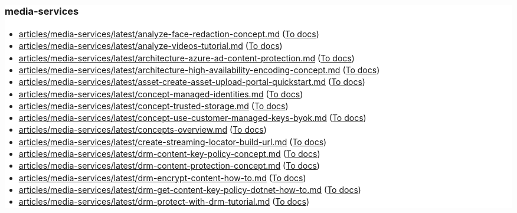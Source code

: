 ### media-services
- [articles/media-services/latest/analyze-face-redaction-concept.md](https://github.com/MicrosoftDocs/azure-docs/compare/0a06113..99631ac#diff-8fa7b215c5ea6e5715ddf2622cf388c86d48cc4e9f2cf71b977b9018b21a0c59) ([To docs](https://docs.microsoft.com/en-us/azure/media-services/latest/analyze-face-redaction-concept?WT.mc_id=AZ-MVP-5003408))
- [articles/media-services/latest/analyze-videos-tutorial.md](https://github.com/MicrosoftDocs/azure-docs/compare/0a06113..99631ac#diff-f49461dbfe3ab274b69e5ee5571b99221e608dff5f3335c844a7bef664c8f313) ([To docs](https://docs.microsoft.com/en-us/azure/media-services/latest/analyze-videos-tutorial?WT.mc_id=AZ-MVP-5003408))
- [articles/media-services/latest/architecture-azure-ad-content-protection.md](https://github.com/MicrosoftDocs/azure-docs/compare/0a06113..99631ac#diff-ab70d6082db91a845e297463ae3b66a27e13571a1cac1a083c37cd791e49aa0f) ([To docs](https://docs.microsoft.com/en-us/azure/media-services/latest/architecture-azure-ad-content-protection?WT.mc_id=AZ-MVP-5003408))
- [articles/media-services/latest/architecture-high-availability-encoding-concept.md](https://github.com/MicrosoftDocs/azure-docs/compare/0a06113..99631ac#diff-a2ff6692c65f0ac07e11ccb8d65c13c1ef3384e4b0b6ee75f1d050b7192fa35b) ([To docs](https://docs.microsoft.com/en-us/azure/media-services/latest/architecture-high-availability-encoding-concept?WT.mc_id=AZ-MVP-5003408))
- [articles/media-services/latest/asset-create-asset-upload-portal-quickstart.md](https://github.com/MicrosoftDocs/azure-docs/compare/0a06113..99631ac#diff-5a48aca046812f35b1ed9b9f0b736a9d97af371cb0d864f8411e700bab8b2a0b) ([To docs](https://docs.microsoft.com/en-us/azure/media-services/latest/asset-create-asset-upload-portal-quickstart?WT.mc_id=AZ-MVP-5003408))
- [articles/media-services/latest/concept-managed-identities.md](https://github.com/MicrosoftDocs/azure-docs/compare/0a06113..99631ac#diff-bdbdba1685432b4b987b9d8b43d6211114325ab3186e37fdc49dd4d33c73bf0a) ([To docs](https://docs.microsoft.com/en-us/azure/media-services/latest/concept-managed-identities?WT.mc_id=AZ-MVP-5003408))
- [articles/media-services/latest/concept-trusted-storage.md](https://github.com/MicrosoftDocs/azure-docs/compare/0a06113..99631ac#diff-28c7e10f803f09db215e7f2595280eb39207c3d82d985783079ffe2562d66e50) ([To docs](https://docs.microsoft.com/en-us/azure/media-services/latest/concept-trusted-storage?WT.mc_id=AZ-MVP-5003408))
- [articles/media-services/latest/concept-use-customer-managed-keys-byok.md](https://github.com/MicrosoftDocs/azure-docs/compare/0a06113..99631ac#diff-59432fdf8f530955b281c38164882edbb5fcc560cc334e019499fc93d0bef4a6) ([To docs](https://docs.microsoft.com/en-us/azure/media-services/latest/concept-use-customer-managed-keys-byok?WT.mc_id=AZ-MVP-5003408))
- [articles/media-services/latest/concepts-overview.md](https://github.com/MicrosoftDocs/azure-docs/compare/0a06113..99631ac#diff-6a26fa246621249af8621f995c5d53d782f33f1115fba0ba6f04f892f7537601) ([To docs](https://docs.microsoft.com/en-us/azure/media-services/latest/concepts-overview?WT.mc_id=AZ-MVP-5003408))
- [articles/media-services/latest/create-streaming-locator-build-url.md](https://github.com/MicrosoftDocs/azure-docs/compare/0a06113..99631ac#diff-ea69de604a377d64514cc1632b4817bc8a4860c9981f1a51eb624a3d72919233) ([To docs](https://docs.microsoft.com/en-us/azure/media-services/latest/create-streaming-locator-build-url?WT.mc_id=AZ-MVP-5003408))
- [articles/media-services/latest/drm-content-key-policy-concept.md](https://github.com/MicrosoftDocs/azure-docs/compare/0a06113..99631ac#diff-0a3ba0f2612254bc5fc0f8d6f220c3710fd0e1c7a3fc85892ce57b02ce80a9a9) ([To docs](https://docs.microsoft.com/en-us/azure/media-services/latest/drm-content-key-policy-concept?WT.mc_id=AZ-MVP-5003408))
- [articles/media-services/latest/drm-content-protection-concept.md](https://github.com/MicrosoftDocs/azure-docs/compare/0a06113..99631ac#diff-7ac159fa449c4f8bfb27fdc14f823a18f8b6ec8a625ff70aee76ad29f7b35edb) ([To docs](https://docs.microsoft.com/en-us/azure/media-services/latest/drm-content-protection-concept?WT.mc_id=AZ-MVP-5003408))
- [articles/media-services/latest/drm-encrypt-content-how-to.md](https://github.com/MicrosoftDocs/azure-docs/compare/0a06113..99631ac#diff-65adbc60875100f7cbc7d0404a644b37daa8dbcbf0b434fcd6920dfe3ce07f6f) ([To docs](https://docs.microsoft.com/en-us/azure/media-services/latest/drm-encrypt-content-how-to?WT.mc_id=AZ-MVP-5003408))
- [articles/media-services/latest/drm-get-content-key-policy-dotnet-how-to.md](https://github.com/MicrosoftDocs/azure-docs/compare/0a06113..99631ac#diff-c075fe73d7b3b9f10d4f740f41ff5f692e25ac4f60a25328e43252375d772202) ([To docs](https://docs.microsoft.com/en-us/azure/media-services/latest/drm-get-content-key-policy-dotnet-how-to?WT.mc_id=AZ-MVP-5003408))
- [articles/media-services/latest/drm-protect-with-drm-tutorial.md](https://github.com/MicrosoftDocs/azure-docs/compare/0a06113..99631ac#diff-79079b37349b1232b6ea22fa77e128b1e25b3166a99f5e2186663c3083b838b1) ([To docs](https://docs.microsoft.com/en-us/azure/media-services/latest/drm-protect-with-drm-tutorial?WT.mc_id=AZ-MVP-5003408))